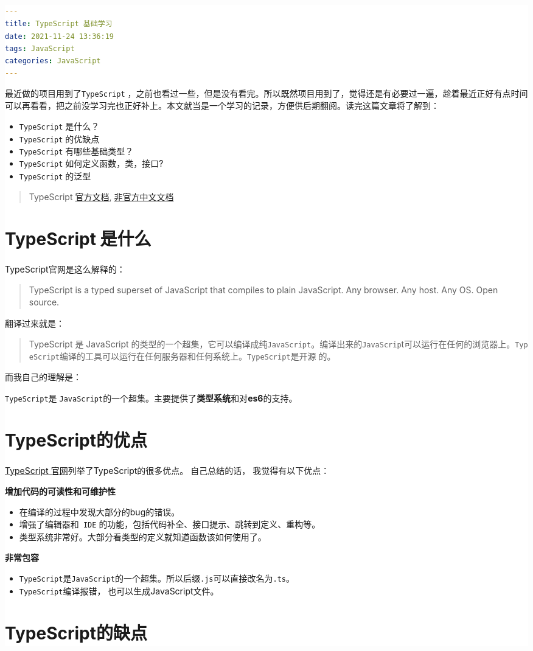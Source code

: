 ```yaml
---
title: TypeScript 基础学习
date: 2021-11-24 13:36:19
tags: JavaScript
categories: JavaScript
---
```


最近做的项目用到了`TypeScript` ，之前也看过一些，但是没有看完。所以既然项目用到了，觉得还是有必要过一遍，趁着最近正好有点时间可以再看看，把之前没学习完也正好补上。本文就当是一个学习的记录，方便供后期翻阅。读完这篇文章将了解到：

- `TypeScript` 是什么？
- `TypeScript` 的优缺点
- `TypeScript` 有哪些基础类型？
- `TypeScript` 如何定义函数，类，接口?
- `TypeScript` 的泛型

> TypeScript [官方文档](http://www.typescriptlang.org/docs/handbook/basic-types.html), [非官方中文文档](https://zhongsp.gitbooks.io/typescript-handbook/content/doc/handbook)



# TypeScript 是什么

TypeScript官网是这么解释的：

>TypeScript is a typed superset of JavaScript that compiles to plain JavaScript. Any browser. Any host. Any OS. Open source.

翻译过来就是：

> TypeScript 是 JavaScript 的类型的一个超集，它可以编译成纯`JavaScript`。编译出来的`JavaScrip`t可以运行在任何的浏览器上。`TypeScript`编译的工具可以运行在任何服务器和任何系统上。`TypeScript`是开源 的。

而我自己的理解是：

`TypeScript`是 `JavaScript`的一个超集。主要提供了**类型系统**和对**es6**的支持。

# TypeScript的优点

[TypeScript 官网](http://www.typescriptlang.org/)列举了TypeScript的很多优点。 自己总结的话， 我觉得有以下优点：

**增加代码的可读性和可维护性**

* 在编译的过程中发现大部分的bug的错误。
* 增强了编辑器和` IDE` 的功能，包括代码补全、接口提示、跳转到定义、重构等。
* 类型系统非常好。大部分看类型的定义就知道函数该如何使用了。

**非常包容**

* `TypeScript`是`JavaScript`的一个超集。所以后缀`.js`可以直接改名为`.ts`。
* `TypeScript`编译报错， 也可以生成JavaScript文件。

# TypeScript的缺点
